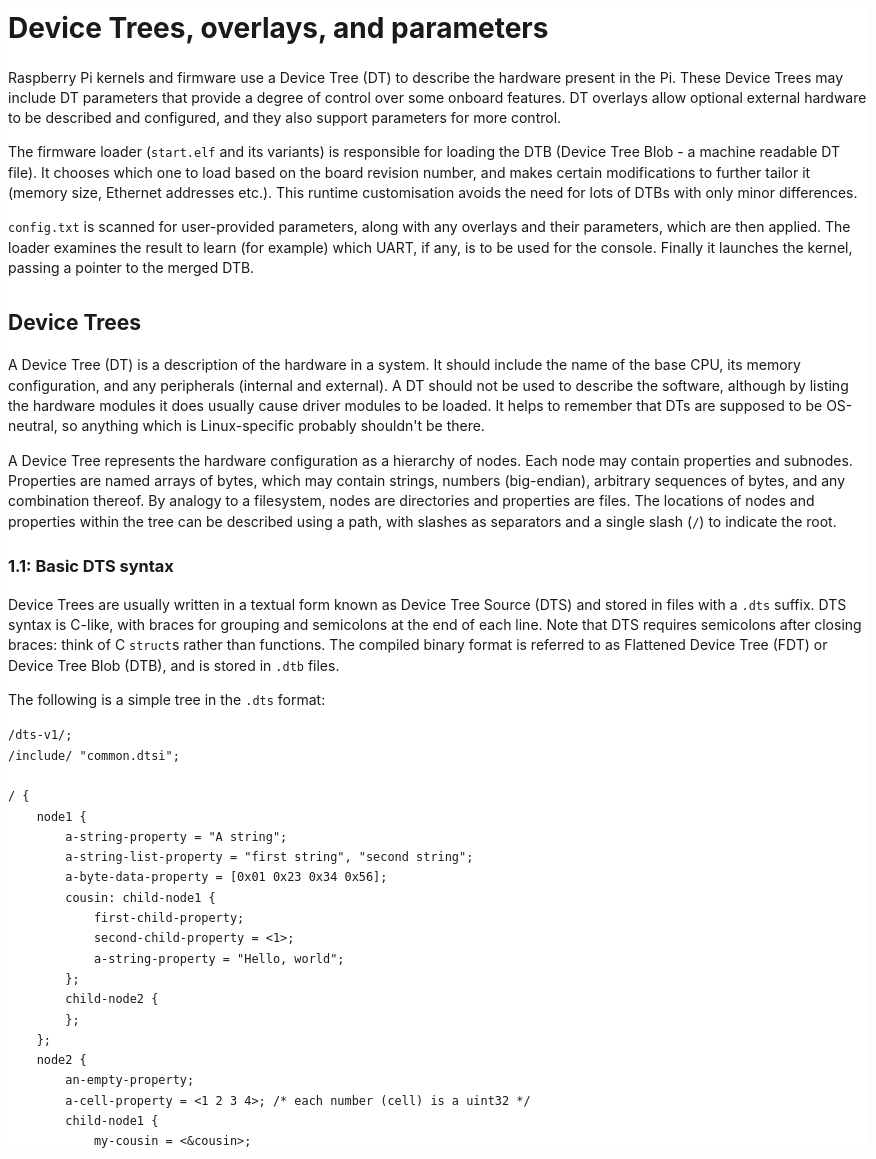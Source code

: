 # Device Trees, overlays, and parameters

Raspberry Pi kernels and firmware use a Device Tree (DT) to describe the hardware present in the Pi. These Device Trees may include DT parameters that provide a degree of control over some onboard features. DT overlays allow optional external hardware to be described and configured, and they also support parameters for more control.

The firmware loader (`start.elf` and its variants) is responsible for loading the DTB (Device Tree Blob - a machine readable DT file). It chooses which one to load based on the board revision number, and makes certain modifications to further tailor it (memory size, Ethernet addresses etc.). This runtime customisation avoids the need for lots of DTBs with only minor differences.

`config.txt` is scanned for user-provided parameters, along with any overlays and their parameters, which are then applied. The loader examines the result to learn (for example) which UART, if any, is to be used for the console. Finally it launches the kernel, passing a pointer to the merged DTB.

<a name="part1"></a>
## Device Trees

A Device Tree (DT) is a description of the hardware in a system. It should include the name of the base CPU, its memory configuration, and any peripherals (internal and external). A DT should not be used to describe the software, although by listing the hardware modules it does usually cause driver modules to be loaded. It helps to remember that DTs are supposed to be OS-neutral, so anything which is Linux-specific probably shouldn't be there.

A Device Tree represents the hardware configuration as a hierarchy of nodes. Each node may contain properties and subnodes. Properties are named arrays of bytes, which may contain strings, numbers (big-endian), arbitrary sequences of bytes, and any combination thereof. By analogy to a filesystem, nodes are directories and properties are files. The locations of nodes and properties within the tree can be described using a path, with slashes as separators and a single slash (`/`) to indicate the root.

<a name="part1.1"></a>
### 1.1: Basic DTS syntax

Device Trees are usually written in a textual form known as Device Tree Source (DTS) and stored in files with a `.dts` suffix. DTS syntax is C-like, with braces for grouping and semicolons at the end of each line. Note that DTS requires semicolons after closing braces: think of C `struct`s rather than functions. The compiled binary format is referred to as Flattened Device Tree (FDT) or Device Tree Blob (DTB), and is stored in `.dtb` files.

The following is a simple tree in the `.dts` format:

```
/dts-v1/;
/include/ "common.dtsi";

/ {
    node1 {
        a-string-property = "A string";
        a-string-list-property = "first string", "second string";
        a-byte-data-property = [0x01 0x23 0x34 0x56];
        cousin: child-node1 {
            first-child-property;
            second-child-property = <1>;
            a-string-property = "Hello, world";
        };
        child-node2 {
        };
    };
    node2 {
        an-empty-property;
        a-cell-property = <1 2 3 4>; /* each number (cell) is a uint32 */
        child-node1 {
            my-cousin = <&cousin>;
```